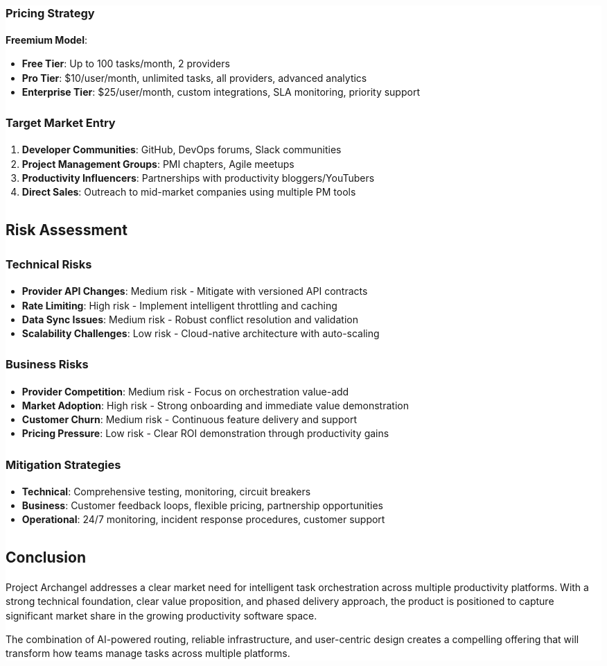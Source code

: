 ### Pricing Strategy
**Freemium Model**:
- **Free Tier**: Up to 100 tasks/month, 2 providers
- **Pro Tier**: $10/user/month, unlimited tasks, all providers, advanced analytics
- **Enterprise Tier**: $25/user/month, custom integrations, SLA monitoring, priority support

### Target Market Entry
1. **Developer Communities**: GitHub, DevOps forums, Slack communities
2. **Project Management Groups**: PMI chapters, Agile meetups
3. **Productivity Influencers**: Partnerships with productivity bloggers/YouTubers
4. **Direct Sales**: Outreach to mid-market companies using multiple PM tools

## Risk Assessment

### Technical Risks
- **Provider API Changes**: Medium risk - Mitigate with versioned API contracts
- **Rate Limiting**: High risk - Implement intelligent throttling and caching
- **Data Sync Issues**: Medium risk - Robust conflict resolution and validation
- **Scalability Challenges**: Low risk - Cloud-native architecture with auto-scaling

### Business Risks
- **Provider Competition**: Medium risk - Focus on orchestration value-add
- **Market Adoption**: High risk - Strong onboarding and immediate value demonstration
- **Customer Churn**: Medium risk - Continuous feature delivery and support
- **Pricing Pressure**: Low risk - Clear ROI demonstration through productivity gains

### Mitigation Strategies
- **Technical**: Comprehensive testing, monitoring, circuit breakers
- **Business**: Customer feedback loops, flexible pricing, partnership opportunities
- **Operational**: 24/7 monitoring, incident response procedures, customer support

## Conclusion

Project Archangel addresses a clear market need for intelligent task orchestration across multiple productivity platforms. With a strong technical foundation, clear value proposition, and phased delivery approach, the product is positioned to capture significant market share in the growing productivity software space.

The combination of AI-powered routing, reliable infrastructure, and user-centric design creates a compelling offering that will transform how teams manage tasks across multiple platforms.
